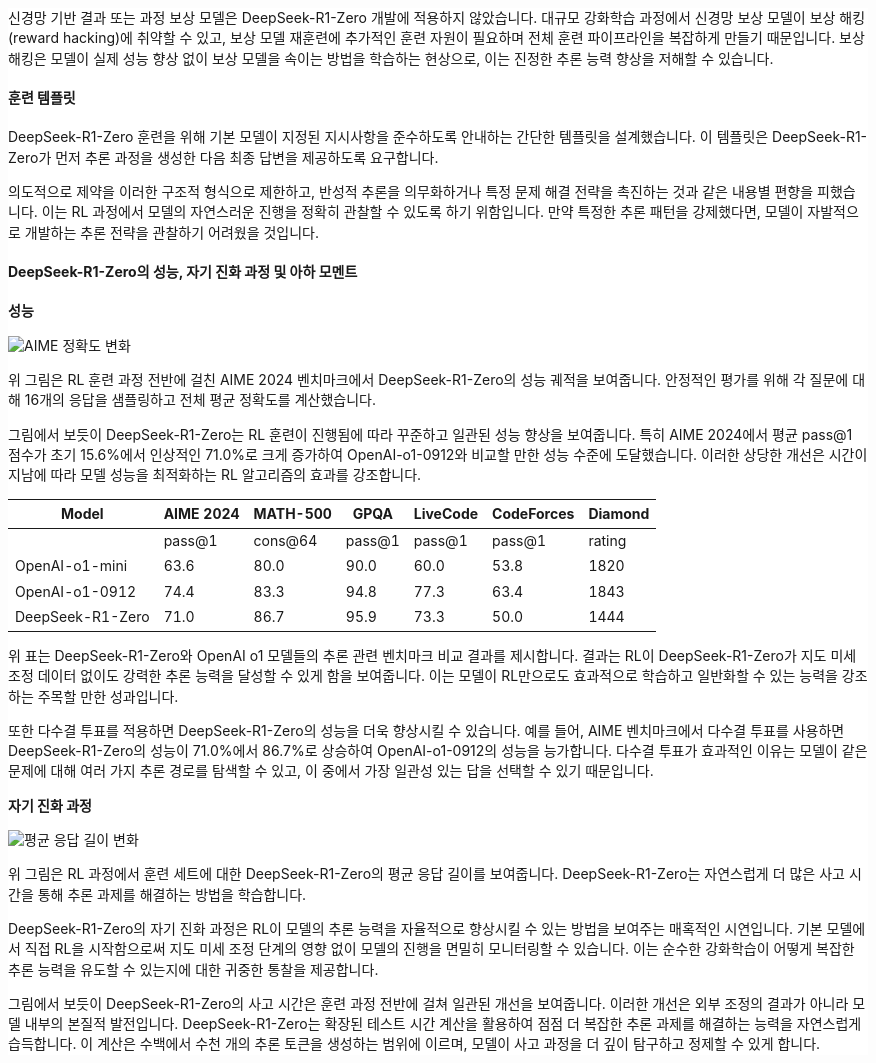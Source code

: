 신경망 기반 결과 또는 과정 보상 모델은 DeepSeek-R1-Zero 개발에 적용하지 않았습니다. 대규모 강화학습 과정에서 신경망 보상 모델이 보상 해킹(reward hacking)에 취약할 수 있고, 보상 모델 재훈련에 추가적인 훈련 자원이 필요하며 전체 훈련 파이프라인을 복잡하게 만들기 때문입니다. 보상 해킹은 모델이 실제 성능 향상 없이 보상 모델을 속이는 방법을 학습하는 현상으로, 이는 진정한 추론 능력 향상을 저해할 수 있습니다.

#### 훈련 템플릿

DeepSeek-R1-Zero 훈련을 위해 기본 모델이 지정된 지시사항을 준수하도록 안내하는 간단한 템플릿을 설계했습니다. 이 템플릿은 DeepSeek-R1-Zero가 먼저 추론 과정을 생성한 다음 최종 답변을 제공하도록 요구합니다.

의도적으로 제약을 이러한 구조적 형식으로 제한하고, 반성적 추론을 의무화하거나 특정 문제 해결 전략을 촉진하는 것과 같은 내용별 편향을 피했습니다. 이는 RL 과정에서 모델의 자연스러운 진행을 정확히 관찰할 수 있도록 하기 위함입니다. 만약 특정한 추론 패턴을 강제했다면, 모델이 자발적으로 개발하는 추론 전략을 관찰하기 어려웠을 것입니다.

#### DeepSeek-R1-Zero의 성능, 자기 진화 과정 및 아하 모멘트

**성능**

![AIME 정확도 변화](https://arxiv.org/html/2501.12948v1/extracted/6147501/figures/plot_aime_with_maj.png)

위 그림은 RL 훈련 과정 전반에 걸친 AIME 2024 벤치마크에서 DeepSeek-R1-Zero의 성능 궤적을 보여줍니다. 안정적인 평가를 위해 각 질문에 대해 16개의 응답을 샘플링하고 전체 평균 정확도를 계산했습니다.

그림에서 보듯이 DeepSeek-R1-Zero는 RL 훈련이 진행됨에 따라 꾸준하고 일관된 성능 향상을 보여줍니다. 특히 AIME 2024에서 평균 pass@1 점수가 초기 15.6%에서 인상적인 71.0%로 크게 증가하여 OpenAI-o1-0912와 비교할 만한 성능 수준에 도달했습니다. 이러한 상당한 개선은 시간이 지남에 따라 모델 성능을 최적화하는 RL 알고리즘의 효과를 강조합니다.

| Model            | AIME 2024 | MATH-500 | GPQA   | LiveCode | CodeForces | Diamond |
| ---------------- | --------- | -------- | ------ | -------- | ---------- | ------- |
|                  | pass@1    | cons@64  | pass@1 | pass@1   | pass@1     | rating  |
| OpenAI-o1-mini   | 63.6      | 80.0     | 90.0   | 60.0     | 53.8       | 1820    |
| OpenAI-o1-0912   | 74.4      | 83.3     | 94.8   | 77.3     | 63.4       | 1843    |
| DeepSeek-R1-Zero | 71.0      | 86.7     | 95.9   | 73.3     | 50.0       | 1444    |

위 표는 DeepSeek-R1-Zero와 OpenAI o1 모델들의 추론 관련 벤치마크 비교 결과를 제시합니다. 결과는 RL이 DeepSeek-R1-Zero가 지도 미세 조정 데이터 없이도 강력한 추론 능력을 달성할 수 있게 함을 보여줍니다. 이는 모델이 RL만으로도 효과적으로 학습하고 일반화할 수 있는 능력을 강조하는 주목할 만한 성과입니다.

또한 다수결 투표를 적용하면 DeepSeek-R1-Zero의 성능을 더욱 향상시킬 수 있습니다. 예를 들어, AIME 벤치마크에서 다수결 투표를 사용하면 DeepSeek-R1-Zero의 성능이 71.0%에서 86.7%로 상승하여 OpenAI-o1-0912의 성능을 능가합니다. 다수결 투표가 효과적인 이유는 모델이 같은 문제에 대해 여러 가지 추론 경로를 탐색할 수 있고, 이 중에서 가장 일관성 있는 답을 선택할 수 있기 때문입니다.

**자기 진화 과정**

![평균 응답 길이 변화](https://arxiv.org/html/2501.12948v1/extracted/6147501/figures/plot_length.png)

위 그림은 RL 과정에서 훈련 세트에 대한 DeepSeek-R1-Zero의 평균 응답 길이를 보여줍니다. DeepSeek-R1-Zero는 자연스럽게 더 많은 사고 시간을 통해 추론 과제를 해결하는 방법을 학습합니다.

DeepSeek-R1-Zero의 자기 진화 과정은 RL이 모델의 추론 능력을 자율적으로 향상시킬 수 있는 방법을 보여주는 매혹적인 시연입니다. 기본 모델에서 직접 RL을 시작함으로써 지도 미세 조정 단계의 영향 없이 모델의 진행을 면밀히 모니터링할 수 있습니다. 이는 순수한 강화학습이 어떻게 복잡한 추론 능력을 유도할 수 있는지에 대한 귀중한 통찰을 제공합니다.

그림에서 보듯이 DeepSeek-R1-Zero의 사고 시간은 훈련 과정 전반에 걸쳐 일관된 개선을 보여줍니다. 이러한 개선은 외부 조정의 결과가 아니라 모델 내부의 본질적 발전입니다. DeepSeek-R1-Zero는 확장된 테스트 시간 계산을 활용하여 점점 더 복잡한 추론 과제를 해결하는 능력을 자연스럽게 습득합니다. 이 계산은 수백에서 수천 개의 추론 토큰을 생성하는 범위에 이르며, 모델이 사고 과정을 더 깊이 탐구하고 정제할 수 있게 합니다.
